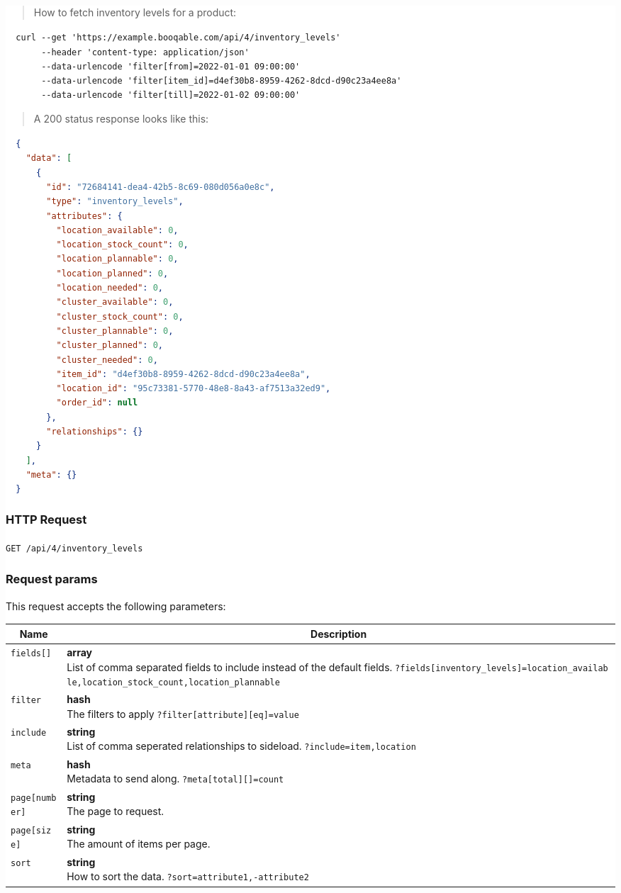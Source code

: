 
> How to fetch inventory levels for a product:

```shell
  curl --get 'https://example.booqable.com/api/4/inventory_levels'
       --header 'content-type: application/json'
       --data-urlencode 'filter[from]=2022-01-01 09:00:00'
       --data-urlencode 'filter[item_id]=d4ef30b8-8959-4262-8dcd-d90c23a4ee8a'
       --data-urlencode 'filter[till]=2022-01-02 09:00:00'
```

> A 200 status response looks like this:

```json
  {
    "data": [
      {
        "id": "72684141-dea4-42b5-8c69-080d056a0e8c",
        "type": "inventory_levels",
        "attributes": {
          "location_available": 0,
          "location_stock_count": 0,
          "location_plannable": 0,
          "location_planned": 0,
          "location_needed": 0,
          "cluster_available": 0,
          "cluster_stock_count": 0,
          "cluster_plannable": 0,
          "cluster_planned": 0,
          "cluster_needed": 0,
          "item_id": "d4ef30b8-8959-4262-8dcd-d90c23a4ee8a",
          "location_id": "95c73381-5770-48e8-8a43-af7513a32ed9",
          "order_id": null
        },
        "relationships": {}
      }
    ],
    "meta": {}
  }
```

### HTTP Request

`GET /api/4/inventory_levels`

### Request params

This request accepts the following parameters:

Name | Description
-- | --
`fields[]` | **array** <br>List of comma separated fields to include instead of the default fields. `?fields[inventory_levels]=location_available,location_stock_count,location_plannable`
`filter` | **hash** <br>The filters to apply `?filter[attribute][eq]=value`
`include` | **string** <br>List of comma seperated relationships to sideload. `?include=item,location`
`meta` | **hash** <br>Metadata to send along. `?meta[total][]=count`
`page[number]` | **string** <br>The page to request.
`page[size]` | **string** <br>The amount of items per page.
`sort` | **string** <br>How to sort the data. `?sort=attribute1,-attribute2`
